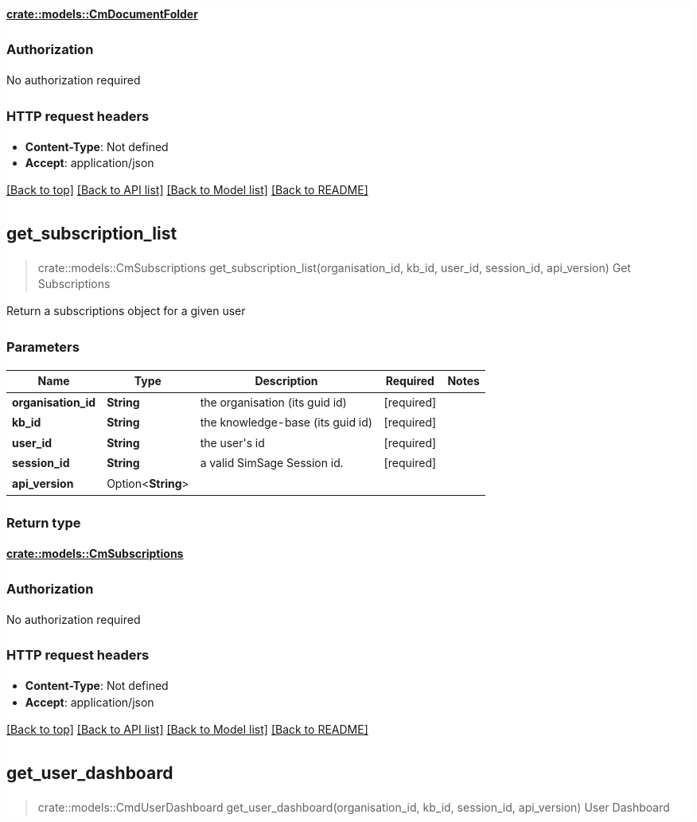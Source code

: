 [**crate::models::CmDocumentFolder**](CMDocumentFolder.md)

### Authorization

No authorization required

### HTTP request headers

- **Content-Type**: Not defined
- **Accept**: application/json

[[Back to top]](#) [[Back to API list]](../README.md#documentation-for-api-endpoints) [[Back to Model list]](../README.md#documentation-for-models) [[Back to README]](../README.md)


## get_subscription_list

> crate::models::CmSubscriptions get_subscription_list(organisation_id, kb_id, user_id, session_id, api_version)
Get Subscriptions

Return a subscriptions object for a given user

### Parameters


Name | Type | Description  | Required | Notes
------------- | ------------- | ------------- | ------------- | -------------
**organisation_id** | **String** | the organisation (its guid id) | [required] |
**kb_id** | **String** | the knowledge-base (its guid id) | [required] |
**user_id** | **String** | the user's id | [required] |
**session_id** | **String** | a valid SimSage Session id. | [required] |
**api_version** | Option<**String**> |  |  |

### Return type

[**crate::models::CmSubscriptions**](CMSubscriptions.md)

### Authorization

No authorization required

### HTTP request headers

- **Content-Type**: Not defined
- **Accept**: application/json

[[Back to top]](#) [[Back to API list]](../README.md#documentation-for-api-endpoints) [[Back to Model list]](../README.md#documentation-for-models) [[Back to README]](../README.md)


## get_user_dashboard

> crate::models::CmdUserDashboard get_user_dashboard(organisation_id, kb_id, session_id, api_version)
User Dashboard
